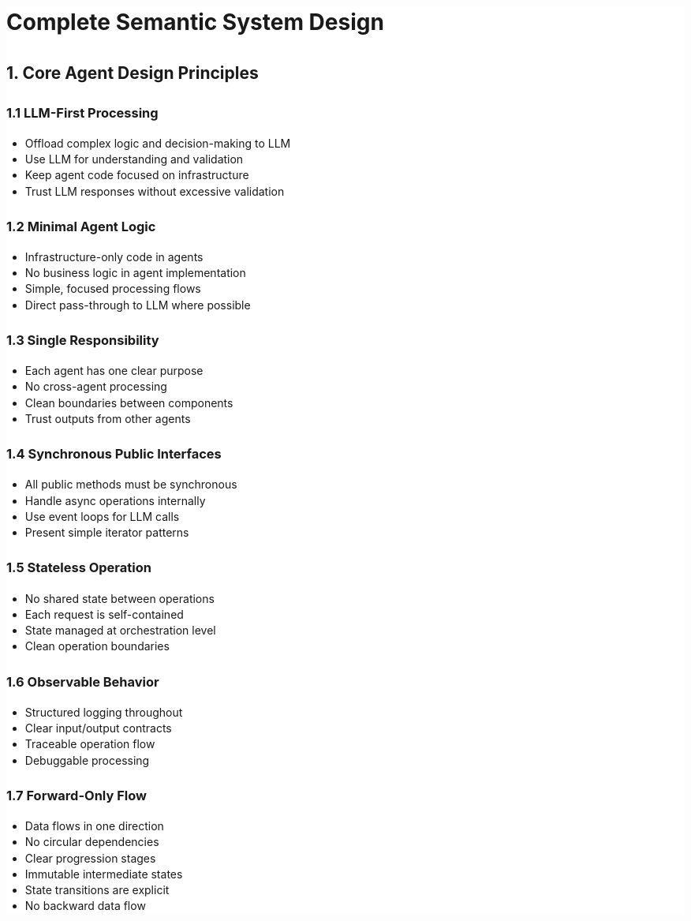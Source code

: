 # Complete Semantic System Design

## 1. Core Agent Design Principles

### 1.1 LLM-First Processing
- Offload complex logic and decision-making to LLM
- Use LLM for understanding and validation
- Keep agent code focused on infrastructure
- Trust LLM responses without excessive validation

### 1.2 Minimal Agent Logic
- Infrastructure-only code in agents
- No business logic in agent implementation
- Simple, focused processing flows
- Direct pass-through to LLM where possible

### 1.3 Single Responsibility
- Each agent has one clear purpose
- No cross-agent processing
- Clean boundaries between components
- Trust outputs from other agents

### 1.4 Synchronous Public Interfaces
- All public methods must be synchronous
- Handle async operations internally
- Use event loops for LLM calls
- Present simple iterator patterns

### 1.5 Stateless Operation
- No shared state between operations
- Each request is self-contained
- State managed at orchestration level
- Clean operation boundaries

### 1.6 Observable Behavior
- Structured logging throughout
- Clear input/output contracts
- Traceable operation flow
- Debuggable processing

### 1.7 Forward-Only Flow
- Data flows in one direction
- No circular dependencies
- Clear progression stages
- Immutable intermediate states
- State transitions are explicit
- No backward data flow
